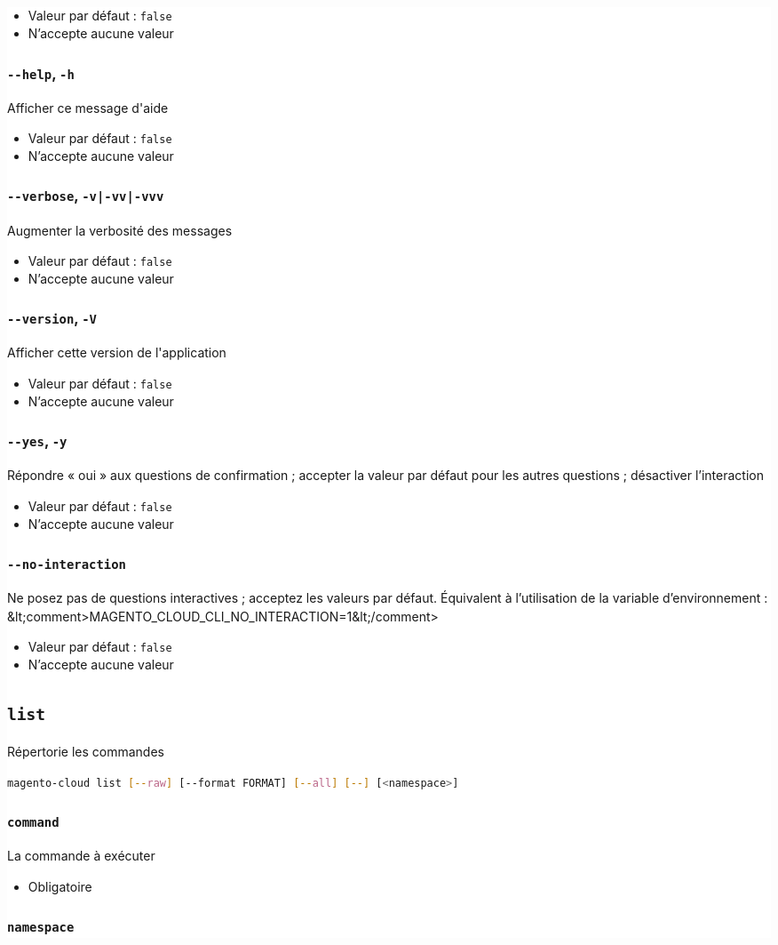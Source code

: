 - Valeur par défaut : `false`
- N’accepte aucune valeur

### `--help`, `-h`

Afficher ce message d&#39;aide

- Valeur par défaut : `false`
- N’accepte aucune valeur

### `--verbose`, `-v|-vv|-vvv`

Augmenter la verbosité des messages

- Valeur par défaut : `false`
- N’accepte aucune valeur

### `--version`, `-V`

Afficher cette version de l&#39;application

- Valeur par défaut : `false`
- N’accepte aucune valeur

### `--yes`, `-y`

Répondre « oui » aux questions de confirmation ; accepter la valeur par défaut pour les autres questions ; désactiver l’interaction

- Valeur par défaut : `false`
- N’accepte aucune valeur

### `--no-interaction`

Ne posez pas de questions interactives ; acceptez les valeurs par défaut. Équivalent à l’utilisation de la variable d’environnement : \&lt;comment>MAGENTO_CLOUD_CLI_NO_INTERACTION=1\&lt;/comment>

- Valeur par défaut : `false`
- N’accepte aucune valeur


## `list`

Répertorie les commandes

```bash
magento-cloud list [--raw] [--format FORMAT] [--all] [--] [<namespace>]
```


### `command`

La commande à exécuter

- Obligatoire

### `namespace`
